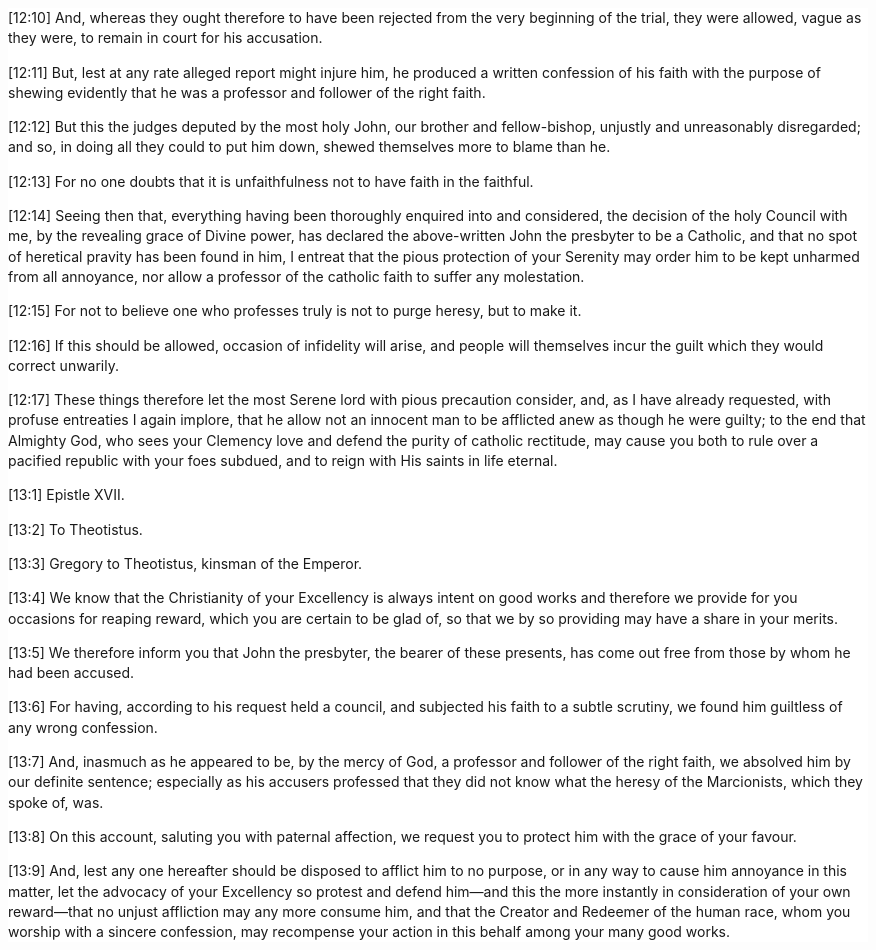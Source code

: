 [12:10] And, whereas they ought therefore to have been rejected from the very beginning of the trial, they were allowed, vague as they were, to remain in court for his accusation.

[12:11] But, lest at any rate alleged report might injure him, he produced a written confession of his faith with the purpose of shewing evidently that he was a professor and follower of the right faith.

[12:12] But this the judges deputed by the most holy John, our brother and fellow-bishop, unjustly and unreasonably disregarded; and so, in doing all they could to put him down, shewed themselves more to blame than he.

[12:13] For no one doubts that it is unfaithfulness not to have  faith in the faithful.

[12:14] Seeing then that, everything having been thoroughly enquired into and considered, the decision of the holy Council with me, by the revealing grace of Divine power, has declared the above-written John the presbyter to be a Catholic, and that no spot of heretical pravity has been found in him, I entreat that the pious protection of your Serenity may order him to be kept unharmed from all annoyance, nor allow a professor of the catholic faith to suffer any molestation.

[12:15] For not to believe one who professes truly is not to purge heresy, but to make it.

[12:16] If this should be allowed, occasion of infidelity will arise, and people will themselves incur the guilt which they would correct unwarily.

[12:17] These things therefore let the most Serene lord with pious precaution consider, and, as I have already requested, with profuse entreaties I again implore, that he allow not an innocent man to be afflicted anew as though he were guilty; to the end that Almighty God, who sees your Clemency love and defend the purity of catholic rectitude, may cause you both to rule over a pacified republic with your foes subdued, and to reign with His saints in life eternal.

[13:1] Epistle XVII.

[13:2] To Theotistus.

[13:3] Gregory to Theotistus, kinsman of the Emperor.

[13:4] We know that the Christianity of your Excellency is always intent on good works and therefore we provide for you occasions for reaping reward, which you are certain to be glad of, so that we by so providing may have a share in your merits.

[13:5] We therefore inform you that John the presbyter, the bearer of these presents, has come out free from those by whom he had been accused.

[13:6] For having, according to his request held a council, and subjected his faith to a subtle scrutiny, we found him guiltless of any wrong confession.

[13:7] And, inasmuch as he appeared to be, by the mercy of God, a professor and follower of the right faith, we absolved him by our definite sentence; especially as his accusers professed that they did not know what the heresy of the Marcionists, which they spoke of, was.

[13:8] On this account, saluting you with paternal affection, we request you to protect him with the grace of your favour.

[13:9] And, lest any one hereafter should be disposed to afflict him to no purpose, or in any way to cause him annoyance in this matter, let the advocacy of your Excellency so protest and defend him—and this the more instantly in consideration of your own reward—that no unjust affliction may any more consume him, and that the Creator and Redeemer of the human race, whom you worship with a sincere confession, may recompense your action in this behalf among your many good works.
